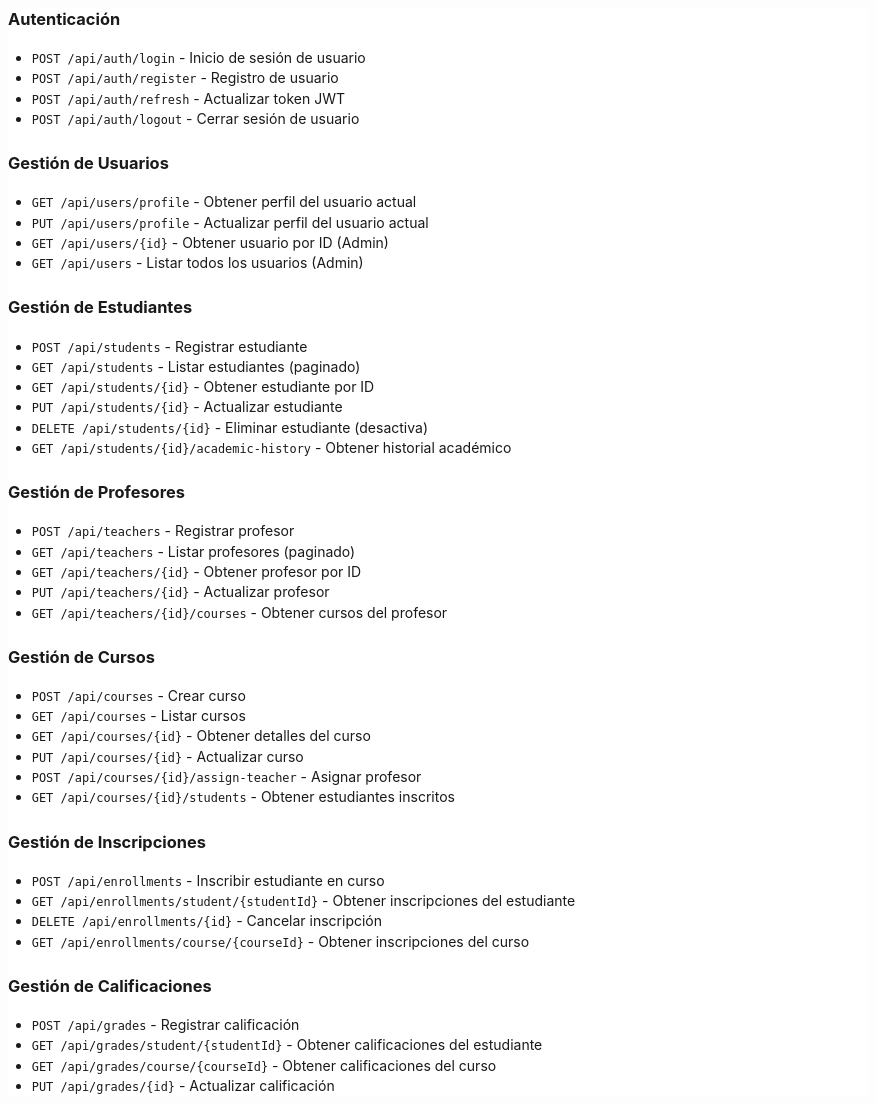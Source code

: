 ### Autenticación

- `POST /api/auth/login` - Inicio de sesión de usuario
- `POST /api/auth/register` - Registro de usuario
- `POST /api/auth/refresh` - Actualizar token JWT
- `POST /api/auth/logout` - Cerrar sesión de usuario

### Gestión de Usuarios

- `GET /api/users/profile` - Obtener perfil del usuario actual
- `PUT /api/users/profile` - Actualizar perfil del usuario actual
- `GET /api/users/{id}` - Obtener usuario por ID (Admin)
- `GET /api/users` - Listar todos los usuarios (Admin)

### Gestión de Estudiantes

- `POST /api/students` - Registrar estudiante
- `GET /api/students` - Listar estudiantes (paginado)
- `GET /api/students/{id}` - Obtener estudiante por ID
- `PUT /api/students/{id}` - Actualizar estudiante
- `DELETE /api/students/{id}` - Eliminar estudiante (desactiva)
- `GET /api/students/{id}/academic-history` - Obtener historial académico

### Gestión de Profesores

- `POST /api/teachers` - Registrar profesor
- `GET /api/teachers` - Listar profesores (paginado)
- `GET /api/teachers/{id}` - Obtener profesor por ID
- `PUT /api/teachers/{id}` - Actualizar profesor
- `GET /api/teachers/{id}/courses` - Obtener cursos del profesor

### Gestión de Cursos

- `POST /api/courses` - Crear curso
- `GET /api/courses` - Listar cursos
- `GET /api/courses/{id}` - Obtener detalles del curso
- `PUT /api/courses/{id}` - Actualizar curso
- `POST /api/courses/{id}/assign-teacher` - Asignar profesor
- `GET /api/courses/{id}/students` - Obtener estudiantes inscritos

### Gestión de Inscripciones

- `POST /api/enrollments` - Inscribir estudiante en curso
- `GET /api/enrollments/student/{studentId}` - Obtener inscripciones del estudiante
- `DELETE /api/enrollments/{id}` - Cancelar inscripción
- `GET /api/enrollments/course/{courseId}` - Obtener inscripciones del curso

### Gestión de Calificaciones

- `POST /api/grades` - Registrar calificación
- `GET /api/grades/student/{studentId}` - Obtener calificaciones del estudiante
- `GET /api/grades/course/{courseId}` - Obtener calificaciones del curso
- `PUT /api/grades/{id}` - Actualizar calificación
